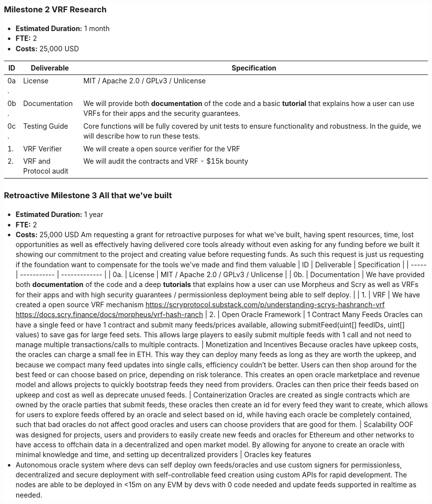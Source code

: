 ### Milestone 2 VRF Research

- **Estimated Duration:** 1 month
- **FTE:**  2
- **Costs:** 25,000 USD

| ID | Deliverable | Specification |
| ----- | ----------- | ------------- |
| 0a. | License | MIT / Apache 2.0 / GPLv3 / Unlicense |
| 0b. | Documentation | We will provide both **documentation** of the code and a basic **tutorial** that explains how a user can use VRFs for their apps and the security guarantees. |
| 0c. | Testing Guide | Core functions will be fully covered by unit tests to ensure functionality and robustness. In the guide, we will describe how to run these tests. |
| 1. | VRF Verifier | We will create a open source verifier for the VRF
| 2. | VRF and Protocol audit | We will audit the contracts and VRF - $15k bounty
### Retroactive Milestone 3 All that we've built
- **Estimated Duration:** 1 year
- **FTE:**  2
- **Costs:** 25,000 USD
Am requesting a grant for retroactive purposes for what we've built, having spent resources, time, lost opportunities as well as effectively having delivered core tools already without even asking for any funding before we built it showing our commitment to the project and creating value before requesting funds. As such this request is just us requesting if the foundation want to compensate for the tools we've made and find them valuable
| ID | Deliverable | Specification |
| ----- | ----------- | ------------- |
| 0a. | License | MIT / Apache 2.0 / GPLv3 / Unlicense |
| 0b. | Documentation | We have provided both **documentation** of the code and a deep **tutorials** that explains how a user can use Morpheus and Scry as well as VRFs for their apps and with high security guarantees / permissionless deployment being able to self deploy. |
| 1. | VRF | We have created a open source VRF mechanism
https://scryprotocol.substack.com/p/understanding-scrys-hashranch-vrf
https://docs.scry.finance/docs/morpheus/vrf-hash-ranch
| 2. | Open Oracle Framework | 1 Contract Many Feeds
Oracles can have a single feed or have 1 contract and submit many feeds/prices available, allowing submitFeed(uint[] feedIDs, uint[] values) to save gas for large feed sets. This allows large players to easily submit multiple feeds with 1 call and not need to manage multiple transactions/calls to multiple contracts. | 
Monetization and Incentives
Because oracles have upkeep costs, the oracles can charge a small fee in ETH. This way they can deploy many feeds as long as they are worth the upkeep, and because we compact many feed updates into single calls, efficiency couldn’t be better. Users can then shop around for the best feed or can choose based on price, depending on risk tolerance. This creates an open oracle marketplace and revenue model and allows projects to quickly bootstrap feeds they need from providers. Oracles can then price their feeds based on upkeep and cost as well as deprecate unused feeds. | 
Containerization
Oracles are created as single contracts which are owned by the oracle parties that submit feeds, these oracles then create an id for every feed they want to create, which allows for users to explore feeds offered by an oracle and select based on id, while having each oracle be completely contained, such that bad oracles do not affect good oracles and users can choose providers that are good for them. | 
Scalability
OOF was designed for projects, users and providers to easily create new feeds and oracles for Ethereum and other networks to have access to offchain data in a decentralized and open market model. By allowing for anyone to create an oracle with minimal knowledge and time, and setting up decentralized providers | 
Oracles key features
- Autonomous oracle system where devs can self deploy own feeds/oracles and use custom signers for permissionless, decentralized and secure deployment with self-controllable feed creation using custom APIs for rapid development. The nodes are able to be deployed in <15m on any EVM by devs with 0 code needed and update feeds supported in realtime as needed.